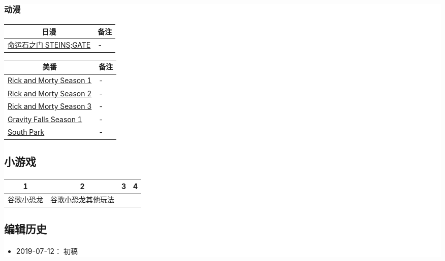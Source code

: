 
### 动漫

日漫|备注
---|---
[命运石之门 STEINS;GATE](https://movie.douban.com/subject/4925398)|-

美番|备注
---|---|
[Rick and Morty Season 1](https://movie.douban.com/subject/11537954)|-
[Rick and Morty Season 2](https://movie.douban.com/subject/25865470)|-
[Rick and Morty Season 3](https://movie.douban.com/subject/26592971)|-
[Gravity Falls Season 1](https://movie.douban.com/subject/6874354)|-
[South Park](https://en.wikipedia.org/wiki/South_Park)|-


## 小游戏
1|2|3|4
---|---|---|---
[谷歌小恐龙](http://wayou.github.io/t-rex-runner)|[谷歌小恐龙其他玩法](https://github.com/wayou/t-rex-runner)



## 编辑历史

- 2019-07-12： 初稿
